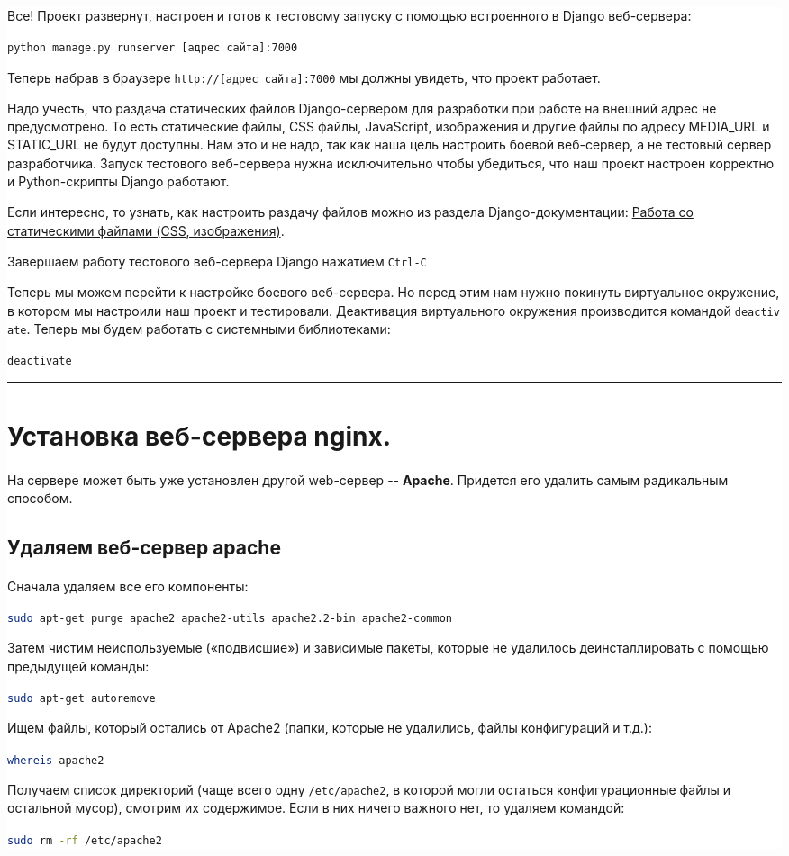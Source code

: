 Все! Проект развернут, настроен и готов к тестовому запуску с помощью встроенного в Django веб-сервера:
```bash
python manage.py runserver [адрес сайта]:7000
```

Теперь набрав в браузере `http://[адрес сайта]:7000` мы должны увидеть, что проект работает.

Надо учесть, что раздача статических файлов Django-сервером для разработки при работе на внешний адрес не предусмотрено. То есть статические файлы, CSS файлы, JavaScript, изображения и другие файлы по адресу MEDIA_URL и STATIC_URL не будут доступны. Нам это и не надо, так как наша цель настроить боевой веб-сервер, а не тестовый сервер разработчика. Запуск тестового веб-сервера нужна исключительно чтобы убедиться, что наш проект настроен корректно и Python-скрипты Django работают.

Если интересно, то узнать, как настроить раздачу файлов можно из раздела Django-документации: [Работа со статическими файлами (CSS, изображения)](http://djbook.ru/rel1.8/howto/static-files/index.html).

Завершаем работу тестового веб-сервера Django нажатием `Ctrl-C`

Теперь мы можем перейти к настройке боевого веб-сервера. Но перед этим нам нужно покинуть виртуальное окружение, в котором мы настроили наш проект и тестировали. Деактивация виртуального окружения производится командой `deactivate`. Теперь мы будем работать с системными библиотеками:
```bash
deactivate
```

-------

# Установка веб-сервера nginx.


На сервере может быть уже установлен другой web-сервер -- **Apache**. Придется его удалить самым радикальным способом.

Удаляем веб-сервер apache
-------------------------
Сначала удаляем все его компоненты:
```bash
sudo apt-get purge apache2 apache2-utils apache2.2-bin apache2-common
```

Затем чистим неиспользуемые («подвисшие») и зависимые пакеты, которые не удалилось деинсталлировать с помощью предыдущей команды:
```bash
sudo apt-get autoremove
```

Ищем файлы, который остались от Apache2 (папки, которые не удалились, файлы конфигураций и т.д.):
```bash
whereis apache2
```

Получаем список директорий (чаще всего одну `/etc/apache2`, в которой могли остаться конфигурационные файлы и остальной мусор), смотрим их содержимое. Если в них ничего важного нет, то удаляем командой:
```bash
sudo rm -rf /etc/apache2
```
